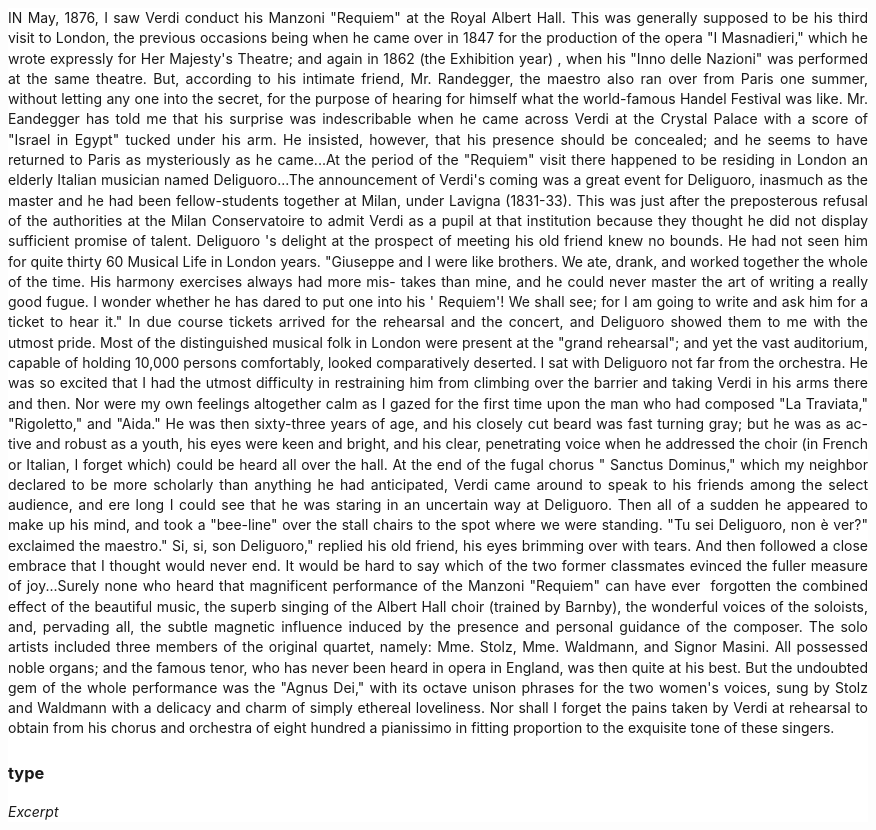 <p style="text-align: justify;">IN May, 1876, I saw Verdi conduct his Manzoni "Requiem" at the Royal Albert Hall. This was generally supposed to be his third visit to London, the previous occasions being when he came over in 1847 for the production of the opera "I Masnadieri," which he wrote expressly for Her Majesty's Theatre; and again in 1862 (the Exhibition year) , when his "Inno delle Nazioni" was performed at the same theatre. But, according to his intimate friend, Mr. Randegger, the maestro also ran over from Paris one summer, without letting any one into the secret, for the purpose of hearing for himself what the world-famous Handel Festival was like. Mr. Eandegger has told me that his surprise was indescribable when he came across Verdi at the Crystal Palace with a score of "Israel in Egypt" tucked under his arm. He insisted, however, that his presence should be concealed; and he seems to have returned to Paris as mysteriously as he came...At the period of the "Requiem" visit there happened to be residing in London an elderly Italian musician named Deliguoro...The announcement of Verdi's coming was a great event for Deliguoro, inasmuch as the master and he had been fellow-students together at Milan, under Lavigna (1831-33). This was just after the preposterous refusal of the authorities at the Milan Conservatoire to admit Verdi as a pupil at that institution because they thought he did not display sufficient promise of talent. Deliguoro 's delight at the prospect of meeting his old friend knew no bounds. He had not seen him for quite thirty 60 Musical Life in London years. "Giuseppe and I were like brothers. We ate, drank, and worked together the whole of the time. His harmony exercises always had more mis- takes than mine, and he could never master the art of writing a really good fugue. I wonder whether he has dared to put one into his ' Requiem'! We shall see; for I am going to write and ask him for a ticket to hear it." In due course tickets arrived for the rehearsal and the concert, and Deliguoro showed them to me with the utmost pride. Most of the distinguished musical folk in London were present at the "grand rehearsal"; and yet the vast auditorium, capable of holding 10,000 persons comfortably, looked comparatively deserted. I sat with Deliguoro not far from the orchestra. He was so excited that I had the utmost difficulty in restraining him from climbing over the barrier and taking Verdi in his arms there and then. Nor were my own feelings altogether calm as I gazed for the first time upon the man who had composed "La Traviata," "Rigoletto," and "Aida." He was then sixty-three years of age, and his closely cut beard was fast turning gray; but he was as ac- tive and robust as a youth, his eyes were keen and bright, and his clear, penetrating voice when he addressed the choir (in French or Italian, I forget which) could be heard all over the hall. At the end of the fugal chorus " Sanctus Dominus," which my neighbor declared to be more scholarly than anything he had anticipated, Verdi came around to speak to his friends among the select audience, and ere long I could see that he was staring in an uncertain way at Deliguoro. Then all of a sudden he appeared to make up his mind, and took a "bee-line" over the stall chairs to the spot where we were standing. "Tu sei Deliguoro, non &egrave; ver?" exclaimed the maestro." Si, si, son Deliguoro," replied his old friend, his eyes brimming over with tears. And then followed a close embrace that I thought would never end. It would be hard to say which of the two former classmates evinced the fuller measure of joy...Surely none who heard that magnificent performance of the Manzoni "Requiem" can have ever&nbsp; forgotten the combined effect of the beautiful music, the superb singing of the Albert Hall choir (trained by Barnby), the wonderful voices of the soloists, and, pervading all, the subtle magnetic influence induced by the presence and personal guidance of the composer. The solo artists included three members of the original quartet, namely: Mme. Stolz, Mme. Waldmann, and Signor Masini. All possessed noble organs; and the famous tenor, who has never been heard in opera in England, was then quite at his best. But the undoubted gem of the whole performance was the "Agnus Dei," with its octave unison phrases for the two women's voices, sung by Stolz and Waldmann with a delicacy and charm of simply ethereal loveliness. Nor shall I forget the pains taken by Verdi at rehearsal to obtain from his chorus and orchestra of eight hundred a pianissimo in fitting proportion to the exquisite tone of these singers.</p>

### type


*Excerpt*
